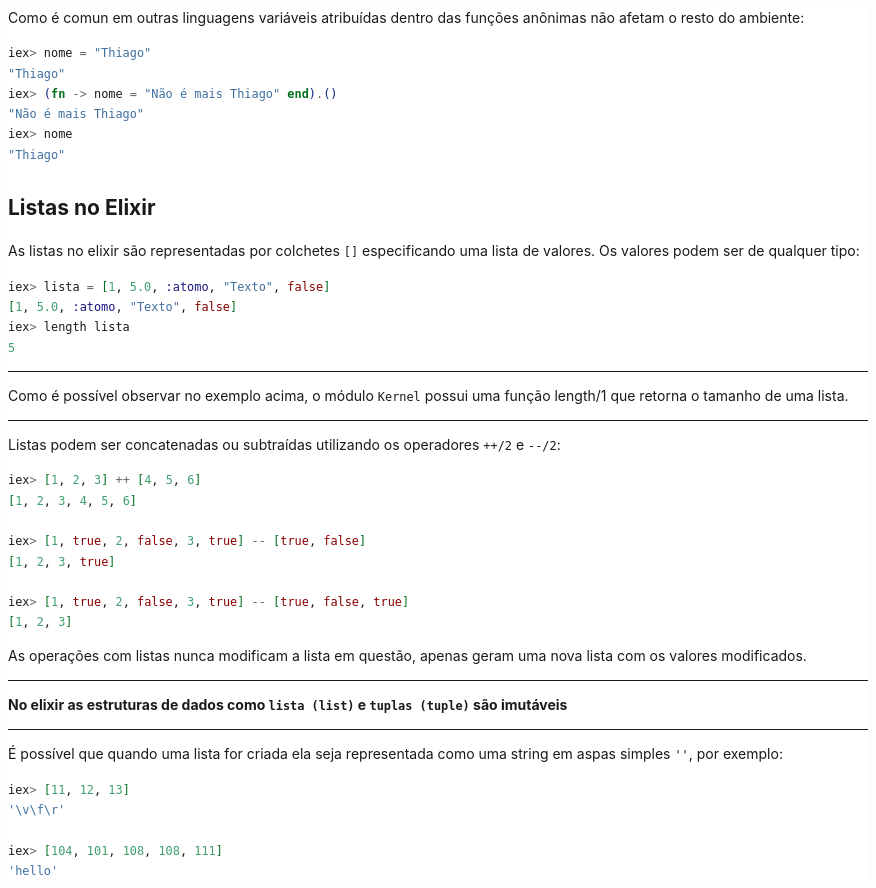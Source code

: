 Como é comun em outras linguagens variáveis atribuídas dentro das funções anônimas não afetam o resto do ambiente:

```elixir
iex> nome = "Thiago"
"Thiago"
iex> (fn -> nome = "Não é mais Thiago" end).()
"Não é mais Thiago"
iex> nome
"Thiago"
```

## Listas no Elixir
As listas no elixir são representadas por colchetes `[]` especificando uma lista de valores. Os valores podem ser de qualquer tipo:

```elixir
iex> lista = [1, 5.0, :atomo, "Texto", false]
[1, 5.0, :atomo, "Texto", false]
iex> length lista
5
```
---
Como é possível observar no exemplo acima, o módulo `Kernel` possui uma função length/1 que retorna o tamanho de uma lista.

---

Listas podem ser concatenadas ou subtraídas utilizando os operadores `++/2` e `--/2`:

```elixir
iex> [1, 2, 3] ++ [4, 5, 6]
[1, 2, 3, 4, 5, 6]

iex> [1, true, 2, false, 3, true] -- [true, false]
[1, 2, 3, true]

iex> [1, true, 2, false, 3, true] -- [true, false, true]
[1, 2, 3]
```

As operações com listas nunca modificam a lista em questão, apenas geram uma nova lista com os valores modificados.

---
**No elixir as estruturas de dados como `lista (list)` e `tuplas (tuple)` são imutáveis**

---
É possível que quando uma lista for criada ela seja representada como uma string em aspas simples `''`, por exemplo:

```elixir
iex> [11, 12, 13]
'\v\f\r'

iex> [104, 101, 108, 108, 111]
'hello'
```
